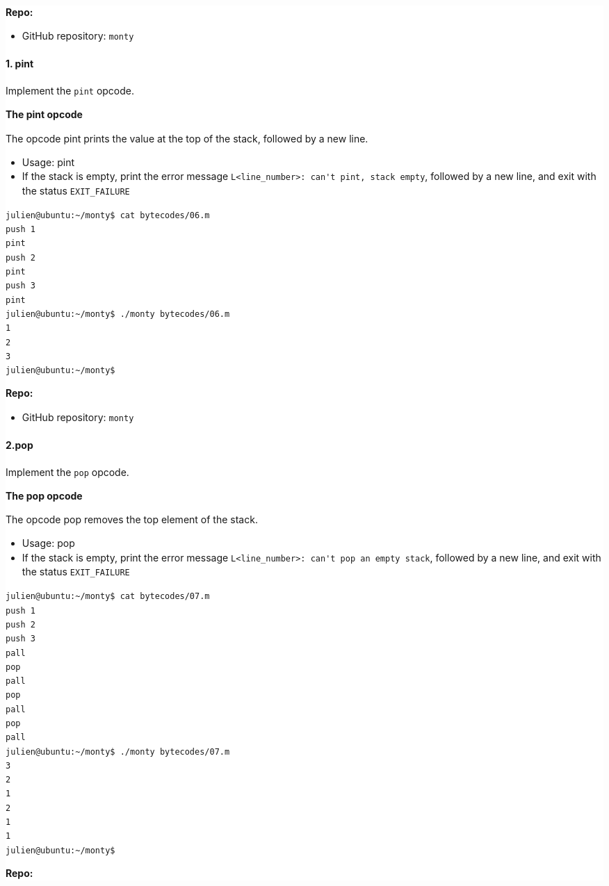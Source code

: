 **Repo:**

- GitHub repository: `monty`

#### 1. pint

Implement the `pint` opcode.

**The pint opcode**

The opcode pint prints the value at the top of the stack, followed by a new line.

- Usage: pint
- If the stack is empty, print the error message `L<line_number>: can't pint, stack empty`, followed by a new line, and exit with the status `EXIT_FAILURE`

```
julien@ubuntu:~/monty$ cat bytecodes/06.m
push 1
pint
push 2
pint
push 3
pint
julien@ubuntu:~/monty$ ./monty bytecodes/06.m
1
2
3
julien@ubuntu:~/monty$
```

**Repo:**

- GitHub repository: `monty`

#### 2.pop

Implement the `pop` opcode.

**The pop opcode**

The opcode pop removes the top element of the stack.

- Usage: pop
- If the stack is empty, print the error message `L<line_number>: can't pop an empty stack`, followed by a new line, and exit with the status `EXIT_FAILURE`

```
julien@ubuntu:~/monty$ cat bytecodes/07.m
push 1
push 2
push 3
pall
pop
pall
pop
pall
pop
pall
julien@ubuntu:~/monty$ ./monty bytecodes/07.m
3
2
1
2
1
1
julien@ubuntu:~/monty$
```
**Repo:**
